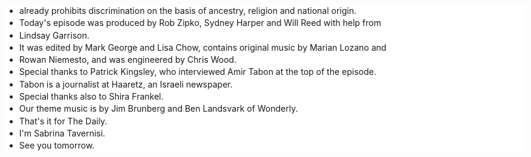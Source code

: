 *  already prohibits discrimination on the basis of ancestry, religion and national origin.
*  Today's episode was produced by Rob Zipko, Sydney Harper and Will Reed with help from
*  Lindsay Garrison.
*  It was edited by Mark George and Lisa Chow, contains original music by Marian Lozano and
*  Rowan Niemesto, and was engineered by Chris Wood.
*  Special thanks to Patrick Kingsley, who interviewed Amir Tabon at the top of the episode.
*  Tabon is a journalist at Haaretz, an Israeli newspaper.
*  Special thanks also to Shira Frankel.
*  Our theme music is by Jim Brunberg and Ben Landsvark of Wonderly.
*  That's it for The Daily.
*  I'm Sabrina Tavernisi.
*  See you tomorrow.
